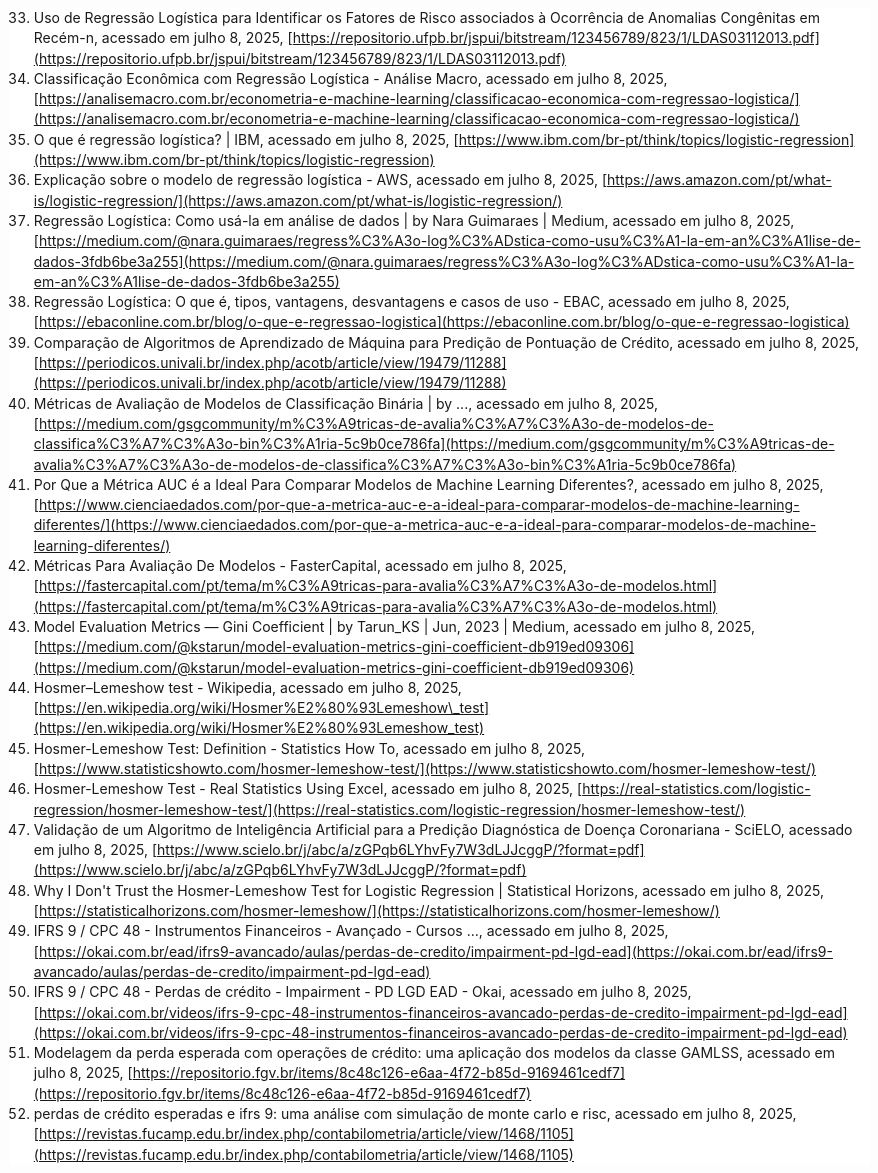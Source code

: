 33. Uso de Regressão Logística para Identificar os Fatores de Risco associados à Ocorrência de Anomalias Congênitas em Recém-n, acessado em julho 8, 2025, [https://repositorio.ufpb.br/jspui/bitstream/123456789/823/1/LDAS03112013.pdf](https://repositorio.ufpb.br/jspui/bitstream/123456789/823/1/LDAS03112013.pdf)  
34. Classificação Econômica com Regressão Logística \- Análise Macro, acessado em julho 8, 2025, [https://analisemacro.com.br/econometria-e-machine-learning/classificacao-economica-com-regressao-logistica/](https://analisemacro.com.br/econometria-e-machine-learning/classificacao-economica-com-regressao-logistica/)  
35. O que é regressão logística? | IBM, acessado em julho 8, 2025, [https://www.ibm.com/br-pt/think/topics/logistic-regression](https://www.ibm.com/br-pt/think/topics/logistic-regression)  
36. Explicação sobre o modelo de regressão logística \- AWS, acessado em julho 8, 2025, [https://aws.amazon.com/pt/what-is/logistic-regression/](https://aws.amazon.com/pt/what-is/logistic-regression/)  
37. Regressão Logística: Como usá-la em análise de dados | by Nara Guimaraes | Medium, acessado em julho 8, 2025, [https://medium.com/@nara.guimaraes/regress%C3%A3o-log%C3%ADstica-como-usu%C3%A1-la-em-an%C3%A1lise-de-dados-3fdb6be3a255](https://medium.com/@nara.guimaraes/regress%C3%A3o-log%C3%ADstica-como-usu%C3%A1-la-em-an%C3%A1lise-de-dados-3fdb6be3a255)  
38. Regressão Logística: O que é, tipos, vantagens, desvantagens e casos de uso \- EBAC, acessado em julho 8, 2025, [https://ebaconline.com.br/blog/o-que-e-regressao-logistica](https://ebaconline.com.br/blog/o-que-e-regressao-logistica)  
39. Comparação de Algoritmos de Aprendizado de Máquina para Predição de Pontuação de Crédito, acessado em julho 8, 2025, [https://periodicos.univali.br/index.php/acotb/article/view/19479/11288](https://periodicos.univali.br/index.php/acotb/article/view/19479/11288)  
40. Métricas de Avaliação de Modelos de Classificação Binária | by ..., acessado em julho 8, 2025, [https://medium.com/gsgcommunity/m%C3%A9tricas-de-avalia%C3%A7%C3%A3o-de-modelos-de-classifica%C3%A7%C3%A3o-bin%C3%A1ria-5c9b0ce786fa](https://medium.com/gsgcommunity/m%C3%A9tricas-de-avalia%C3%A7%C3%A3o-de-modelos-de-classifica%C3%A7%C3%A3o-bin%C3%A1ria-5c9b0ce786fa)  
41. Por Que a Métrica AUC é a Ideal Para Comparar Modelos de Machine Learning Diferentes?, acessado em julho 8, 2025, [https://www.cienciaedados.com/por-que-a-metrica-auc-e-a-ideal-para-comparar-modelos-de-machine-learning-diferentes/](https://www.cienciaedados.com/por-que-a-metrica-auc-e-a-ideal-para-comparar-modelos-de-machine-learning-diferentes/)  
42. Métricas Para Avaliação De Modelos \- FasterCapital, acessado em julho 8, 2025, [https://fastercapital.com/pt/tema/m%C3%A9tricas-para-avalia%C3%A7%C3%A3o-de-modelos.html](https://fastercapital.com/pt/tema/m%C3%A9tricas-para-avalia%C3%A7%C3%A3o-de-modelos.html)  
43. Model Evaluation Metrics — Gini Coefficient | by Tarun\_KS | Jun, 2023 | Medium, acessado em julho 8, 2025, [https://medium.com/@kstarun/model-evaluation-metrics-gini-coefficient-db919ed09306](https://medium.com/@kstarun/model-evaluation-metrics-gini-coefficient-db919ed09306)  
44. Hosmer–Lemeshow test \- Wikipedia, acessado em julho 8, 2025, [https://en.wikipedia.org/wiki/Hosmer%E2%80%93Lemeshow\_test](https://en.wikipedia.org/wiki/Hosmer%E2%80%93Lemeshow_test)  
45. Hosmer-Lemeshow Test: Definition \- Statistics How To, acessado em julho 8, 2025, [https://www.statisticshowto.com/hosmer-lemeshow-test/](https://www.statisticshowto.com/hosmer-lemeshow-test/)  
46. Hosmer-Lemeshow Test \- Real Statistics Using Excel, acessado em julho 8, 2025, [https://real-statistics.com/logistic-regression/hosmer-lemeshow-test/](https://real-statistics.com/logistic-regression/hosmer-lemeshow-test/)  
47. Validação de um Algoritmo de Inteligência Artificial para a Predição Diagnóstica de Doença Coronariana \- SciELO, acessado em julho 8, 2025, [https://www.scielo.br/j/abc/a/zGPqb6LYhvFy7W3dLJJcggP/?format=pdf](https://www.scielo.br/j/abc/a/zGPqb6LYhvFy7W3dLJJcggP/?format=pdf)  
48. Why I Don't Trust the Hosmer-Lemeshow Test for Logistic Regression | Statistical Horizons, acessado em julho 8, 2025, [https://statisticalhorizons.com/hosmer-lemeshow/](https://statisticalhorizons.com/hosmer-lemeshow/)  
49. IFRS 9 / CPC 48 \- Instrumentos Financeiros \- Avançado \- Cursos ..., acessado em julho 8, 2025, [https://okai.com.br/ead/ifrs9-avancado/aulas/perdas-de-credito/impairment-pd-lgd-ead](https://okai.com.br/ead/ifrs9-avancado/aulas/perdas-de-credito/impairment-pd-lgd-ead)  
50. IFRS 9 / CPC 48 \- Perdas de crédito \- Impairment \- PD LGD EAD \- Okai, acessado em julho 8, 2025, [https://okai.com.br/videos/ifrs-9-cpc-48-instrumentos-financeiros-avancado-perdas-de-credito-impairment-pd-lgd-ead](https://okai.com.br/videos/ifrs-9-cpc-48-instrumentos-financeiros-avancado-perdas-de-credito-impairment-pd-lgd-ead)  
51. Modelagem da perda esperada com operações de crédito: uma aplicação dos modelos da classe GAMLSS, acessado em julho 8, 2025, [https://repositorio.fgv.br/items/8c48c126-e6aa-4f72-b85d-9169461cedf7](https://repositorio.fgv.br/items/8c48c126-e6aa-4f72-b85d-9169461cedf7)  
52. perdas de crédito esperadas e ifrs 9: uma análise com simulação de monte carlo e risc, acessado em julho 8, 2025, [https://revistas.fucamp.edu.br/index.php/contabilometria/article/view/1468/1105](https://revistas.fucamp.edu.br/index.php/contabilometria/article/view/1468/1105)  